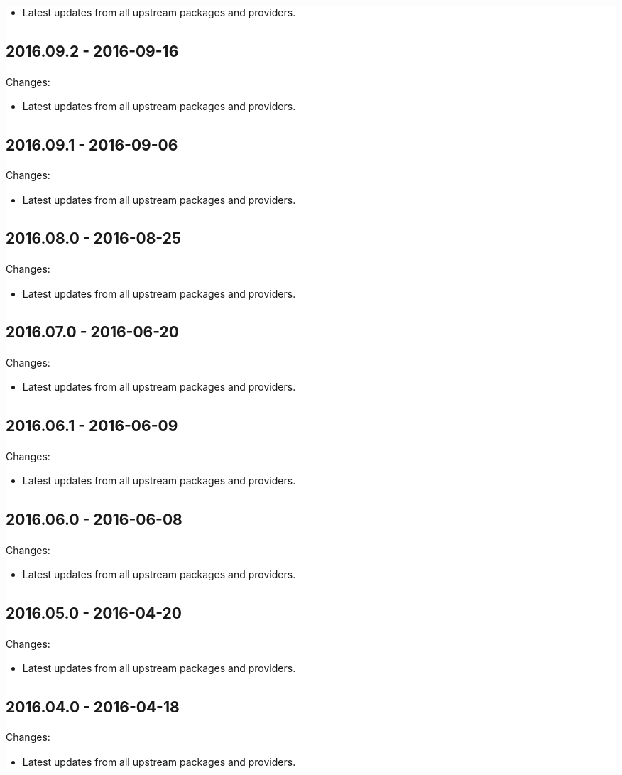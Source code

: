 - Latest updates from all upstream packages and providers.


## 2016.09.2 - 2016-09-16

Changes:

- Latest updates from all upstream packages and providers.


## 2016.09.1 - 2016-09-06

Changes:

- Latest updates from all upstream packages and providers.


## 2016.08.0 - 2016-08-25

Changes:

- Latest updates from all upstream packages and providers.


## 2016.07.0 - 2016-06-20

Changes:

- Latest updates from all upstream packages and providers.


## 2016.06.1 - 2016-06-09

Changes:

- Latest updates from all upstream packages and providers.


## 2016.06.0 - 2016-06-08

Changes:

- Latest updates from all upstream packages and providers.


## 2016.05.0 - 2016-04-20

Changes:

- Latest updates from all upstream packages and providers.


## 2016.04.0 - 2016-04-18

Changes:

- Latest updates from all upstream packages and providers.
